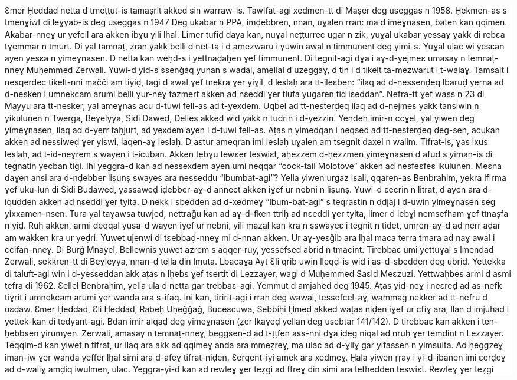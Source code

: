 Ɛmer Ḥeddad netta d tmeṭṭut-is tamaṣrit akked sin warraw-is.
Tawlfat-agi xedmen-tt di Maṣer deg useggas n 1958. Ḥekmen-as s tmenɣiwt di
leɣyab-is deg useggas n 1947
Deg ukabar n PPA, imḍebbren, nnan, uɣalen rran:
ma d imeɣnasen, baten kan qqimen.
Akabar-nneɣ ur yefcil ara akken ibɣu yili lḥal. Limer tufiḍ
daya kan, nuɣal neṭṭurrec ugar n zik, yuɣal ukabar yessaɣ yakk
di rebɛa tɣemmar n tmurt. Di yal tamnaṭ, ẓran yakk belli d net-ta i d amezwaru i yuwin awal n timmunent deg yimi-s. Yuɣal
ulac wi yesɛan ayen yesɛa n yimeɣnasen. D netta kan weḥd-s
i yettnaḍaḥen ɣef timmunent. Di tegnit-agi dɣa i aɣ-d-yejmeɛ
umasay n temnaṭ-nneɣ Muḥemmed Zerwali. Yuwi-d yid-s
ssenǧaq yunan s wadal, amellal d uzeggaɣ, d tin i d tikelt ta-mezwarut i t-walaɣ. Tamsalt i nesqerdec tikelt-nni mačči am
tiyiḍ, tagi d awal ɣef tnekra ɣer yiɣil, d leslaḥ ara tt-ileɛben:
“ilaq ad d-nessenḍeq lbaruḍ yerna ad d-nesken i umnekcam
arumi belli ɣur-neɣ tazmert akken ad nɛeddi ɣer tlufa yugaren
tid iɛeddan”. Nefra-tt ɣef wass n 23 di Mayyu ara tt-nesker, yal
ameɣnas acu d-tuwi fell-as ad t-yexdem. Uqbel ad tt-nesterḍeq
ilaq ad d-nejmeɛ yakk tansiwin n yikulunen n Twerga, Beɣelyya,
Sidi Dawed, Delles akked wid yakk n tudrin i d-yezzin.
Yendeh imir-n ccɣel, yal yiwen deg yimeɣnasen, ilaq ad d-yerr taḥjurt, ad yexdem ayen i d-tuwi fell-as. Aṭas n yimeḍqan i
neqsed ad tt-nesterḍeq deg-sen, acukan akken ad nessiweḍ ɣer
yiswi, laqen-aɣ leslaḥ. D aɛtur ameqran imi leslaḥ uɣalen am
tsegnit daxel n walim. Tifrat-is, ɣas ixus leslaḥ, ad t-id-neɣrem
s wayen i t-icuban. Akken tebɣu tewɛer teswiɛt, aḥezzem
d-ḥezzmen yimeɣnasen d afud s yiman-is di tegnatin yecban
tigi. Ihi yeggra-d kan ad nessexdem ayen umi neqqar “cock-tail Molotove” akken ad nesfeɛfeɛ ikulunen. Meɛna daɣen ansi
ara d-nḍebber liṣunṣ swayes ara nesseddu “lbumbat-agi”? Yella
yiwen urgaz lɛali, qqaren-as Benbrahim, yekra lfirma ɣef uku-lun di Sidi Budawed, yassaweḍ iḍebber-aɣ-d annect akken iɣef
ur nebni n liṣunṣ. Yuwi-d ɛecrin n litrat, d ayen ara d-iqudden
akken ad nɛeddi ɣer tyita. D nekk i sbedden ad d-xedmeɣ “lbum-bat-agi” s teqraɛtin n ddjaj i d-uwin yimeɣnasen seg yixxamen-nsen. Tura yal taɣawsa tuwjed, nettraǧu kan ad aɣ-d-fken ttriḥ
ad nɛeddi ɣer tyita, limer d lebɣi nemsefham ɣef ttnaṣfa n yiḍ.
Ruḥ akken, armi deqqal yusa-d wayen iɣef ur nebni, yili mazal
kan kra n sswayeɛ i tegnit n tidet, umṛen-aɣ-d ad nerr aḍar am
wakken kra ur yeḍri. Yuwet ujenwi di tɛebbaḍ-nneɣ mi d-nnan
akken. Ur aɣ-yeɛǧib ara lḥal maca terra tmara ad naɣ awal i
ccifan-nneɣ. Di Burǧ Mnayel, Bellewnis yuwet azrem s aqqer-ruy, yessefsed abrid n tmacint. Tirebbaɛ umi yettuɣal s lmendad
Zerwali, sekkren-tt di Beɣleyya, nnan-d tella din lmuta. Lbacaɣa
Ayt Ɛli qrib uwin lleqḍ-is wid i as-d-sbedden deg ubrid. Yettekka
di taluft-agi win i d-yesɛeddan akk aṭas n lḥebs ɣef tsertit di
Lezzayer, wagi d Muḥemmed Saɛid Meɛzuzi. Yettwaḥbes armi
d asmi tefra di 1962.
Ɛellel Benbrahim, yella ula d netta gar trebbaɛ-agi. Yemmut
d amjahed deg 1945. Aṭas yid-neɣ i neɛreḍ ad as-nefk tiɣrit i
umnekcam arumi ɣer wanda ara s-ifaq. Ini kan, tiririt-agi i rran
deg wawal, tessefcel-aɣ, wammag nekker ad tt-nefru d uɛdaw.
Ɛmer Ḥeddad, Ɛli Ḥeddad, Rabeḥ Uḥeǧǧaǧ, Buceɛcuwa, Sebbiḥi
Ḥmed akked waṭas niḍen iɣef ur cfiɣ ara, llan d imjuhad i yettek-kan di tedyant-agi. Bdan imir alqaḍ deg yimeɣnasen (ẓer lkaɣeḍ
yellan deg usebtar 141/142). D tirebbaɛ kan akken i ten-ḥebbsen
yirumyen. Zerwali, amasay n temnaṭ-nneɣ, beggsen-d ad t-ṭṭfen
ass-nni dɣa ideg niqal ad nruḥ ɣer temdint n Lezzayer. Teqqim-d
kan yiwet n tifrat, ur ilaq ara akk ad qqimeɣ anda ara mmeẓreɣ,
ma ulac ad d-ɣliɣ gar yifassen n yimsulta. Ad ḥeggzeɣ iman-iw
ɣer wanda yeffer lḥal simi ara d-afeɣ tifrat-niḍen. Ɛerqent-iyi
amek ara xedmeɣ. Ḥala yiwen ṛṛay i yi-d-ibanen imi ɛerḍeɣ ad
d-waliɣ amḍiq iwulmen, ulac. Yeggra-yi-d kan ad rewleɣ ɣer
teẓgi ad ffreɣ din simi ara tethedden teswiɛt. Rewleɣ ɣer teẓgi